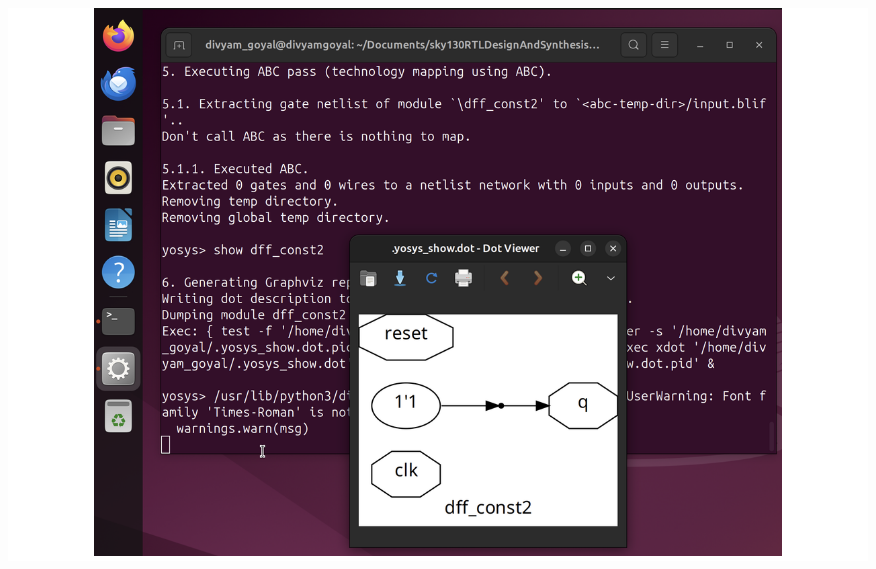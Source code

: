 <div align="center">
  <img src="./assets/yosys_dff_const_2.png" alt="yosys_dff_const_2" width="80%">
</div>

<div align="center">